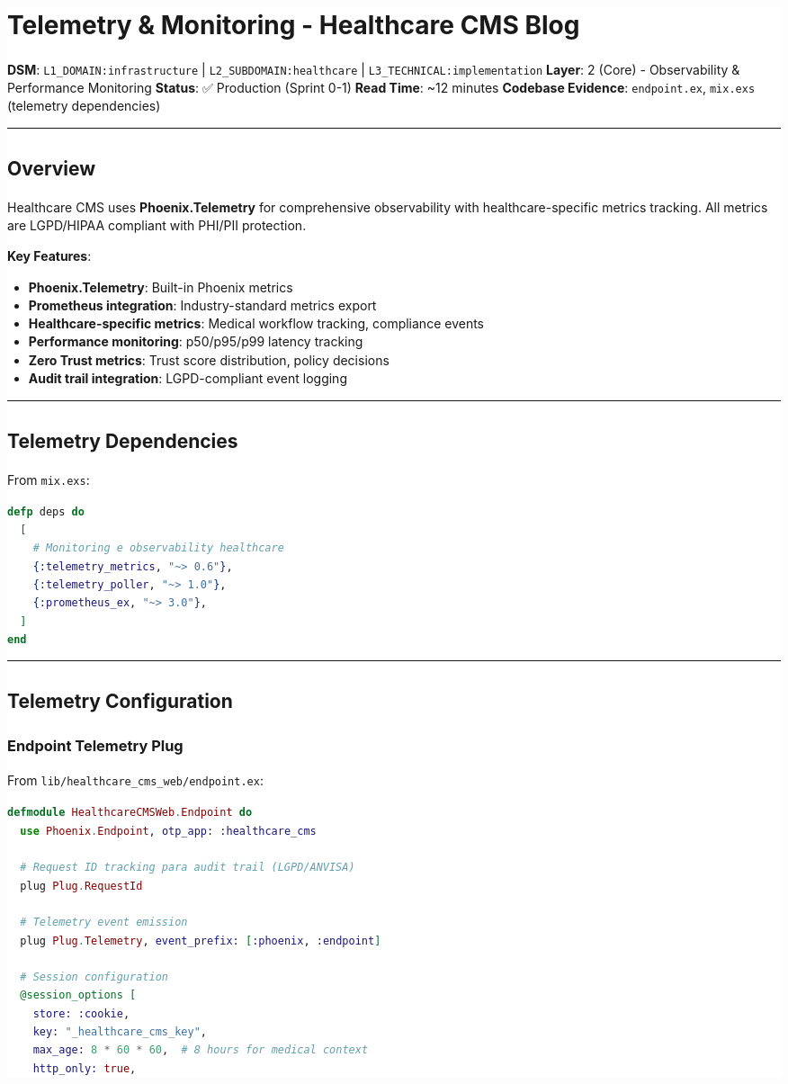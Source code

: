 # Telemetry & Monitoring - Healthcare CMS Blog

**DSM**: `L1_DOMAIN:infrastructure` | `L2_SUBDOMAIN:healthcare` | `L3_TECHNICAL:implementation`
**Layer**: 2 (Core) - Observability & Performance Monitoring
**Status**: ✅ Production (Sprint 0-1)
**Read Time**: ~12 minutes
**Codebase Evidence**: `endpoint.ex`, `mix.exs` (telemetry dependencies)

---

## Overview

Healthcare CMS uses **Phoenix.Telemetry** for comprehensive observability with healthcare-specific metrics tracking. All metrics are LGPD/HIPAA compliant with PHI/PII protection.

**Key Features**:
- **Phoenix.Telemetry**: Built-in Phoenix metrics
- **Prometheus integration**: Industry-standard metrics export
- **Healthcare-specific metrics**: Medical workflow tracking, compliance events
- **Performance monitoring**: p50/p95/p99 latency tracking
- **Zero Trust metrics**: Trust score distribution, policy decisions
- **Audit trail integration**: LGPD-compliant event logging

---

## Telemetry Dependencies

From `mix.exs`:

```elixir
defp deps do
  [
    # Monitoring e observability healthcare
    {:telemetry_metrics, "~> 0.6"},
    {:telemetry_poller, "~> 1.0"},
    {:prometheus_ex, "~> 3.0"},
  ]
end
```

---

## Telemetry Configuration

### Endpoint Telemetry Plug

From `lib/healthcare_cms_web/endpoint.ex`:

```elixir
defmodule HealthcareCMSWeb.Endpoint do
  use Phoenix.Endpoint, otp_app: :healthcare_cms

  # Request ID tracking para audit trail (LGPD/ANVISA)
  plug Plug.RequestId

  # Telemetry event emission
  plug Plug.Telemetry, event_prefix: [:phoenix, :endpoint]

  # Session configuration
  @session_options [
    store: :cookie,
    key: "_healthcare_cms_key",
    max_age: 8 * 60 * 60,  # 8 hours for medical context
    http_only: true,
```